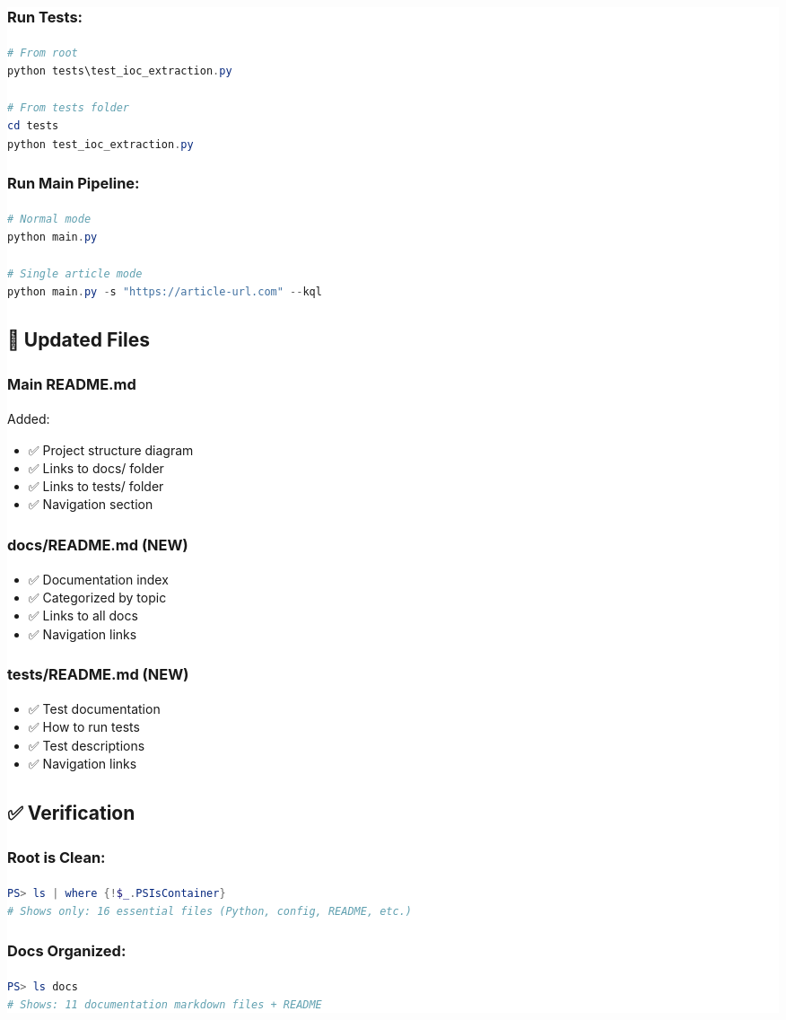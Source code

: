 ### **Run Tests:**
```powershell
# From root
python tests\test_ioc_extraction.py

# From tests folder
cd tests
python test_ioc_extraction.py
```

### **Run Main Pipeline:**
```powershell
# Normal mode
python main.py

# Single article mode
python main.py -s "https://article-url.com" --kql
```

## 📝 Updated Files

### **Main README.md**
Added:
- ✅ Project structure diagram
- ✅ Links to docs/ folder
- ✅ Links to tests/ folder
- ✅ Navigation section

### **docs/README.md** (NEW)
- ✅ Documentation index
- ✅ Categorized by topic
- ✅ Links to all docs
- ✅ Navigation links

### **tests/README.md** (NEW)
- ✅ Test documentation
- ✅ How to run tests
- ✅ Test descriptions
- ✅ Navigation links

## ✅ Verification

### **Root is Clean:**
```powershell
PS> ls | where {!$_.PSIsContainer}
# Shows only: 16 essential files (Python, config, README, etc.)
```

### **Docs Organized:**
```powershell
PS> ls docs
# Shows: 11 documentation markdown files + README
```
